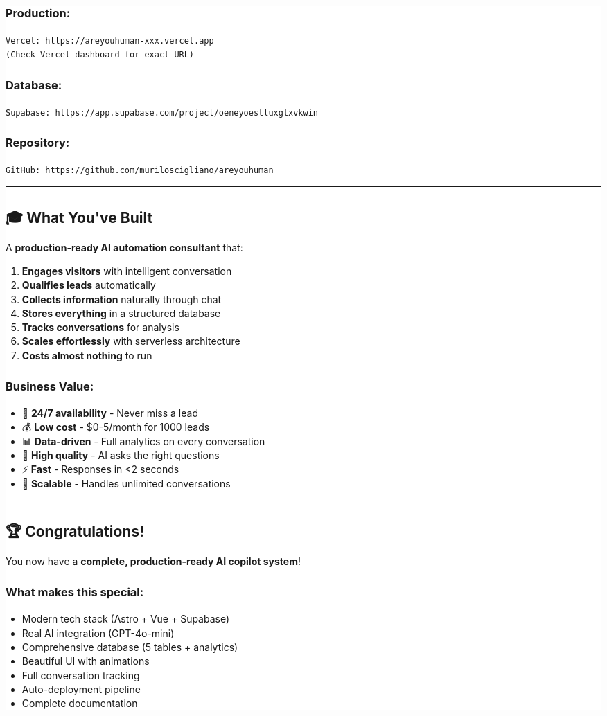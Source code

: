### Production:
```
Vercel: https://areyouhuman-xxx.vercel.app
(Check Vercel dashboard for exact URL)
```

### Database:
```
Supabase: https://app.supabase.com/project/oeneyoestluxgtxvkwin
```

### Repository:
```
GitHub: https://github.com/muriloscigliano/areyouhuman
```

---

## 🎓 What You've Built

A **production-ready AI automation consultant** that:

1. **Engages visitors** with intelligent conversation
2. **Qualifies leads** automatically
3. **Collects information** naturally through chat
4. **Stores everything** in a structured database
5. **Tracks conversations** for analysis
6. **Scales effortlessly** with serverless architecture
7. **Costs almost nothing** to run

### Business Value:
- 🤖 **24/7 availability** - Never miss a lead
- 💰 **Low cost** - $0-5/month for 1000 leads
- 📊 **Data-driven** - Full analytics on every conversation
- 🎯 **High quality** - AI asks the right questions
- ⚡ **Fast** - Responses in <2 seconds
- 🔄 **Scalable** - Handles unlimited conversations

---

## 🏆 Congratulations!

You now have a **complete, production-ready AI copilot system**!

### What makes this special:
- Modern tech stack (Astro + Vue + Supabase)
- Real AI integration (GPT-4o-mini)
- Comprehensive database (5 tables + analytics)
- Beautiful UI with animations
- Full conversation tracking
- Auto-deployment pipeline
- Complete documentation
